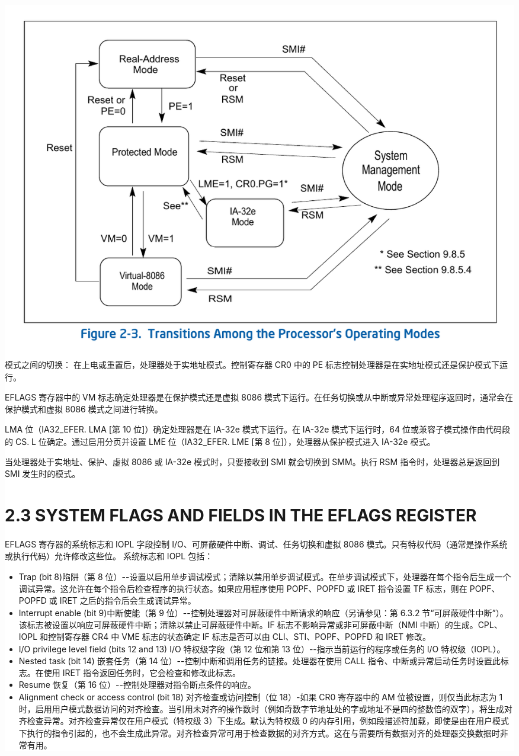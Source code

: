 ![](images/Pasted%20image%2020230416185029.png)
模式之间的切换：
在上电或重置后，处理器处于实地址模式。控制寄存器 CR0 中的 PE 标志控制处理器是在实地址模式还是保护模式下运行。

EFLAGS 寄存器中的 VM 标志确定处理器是在保护模式还是虚拟 8086 模式下运行。在任务切换或从中断或异常处理程序返回时，通常会在保护模式和虚拟 8086 模式之间进行转换。

LMA 位（IA32_EFER. LMA [第 10 位]）确定处理器是在 IA-32e 模式下运行。在 IA-32e 模式下运行时，64 位或兼容子模式操作由代码段的 CS. L 位确定。通过启用分页并设置 LME 位（IA32_EFER. LME [第 8 位]），处理器从保护模式进入 IA-32e 模式。

当处理器处于实地址、保护、虚拟 8086 或 IA-32e 模式时，只要接收到 SMI 就会切换到 SMM。执行 RSM 指令时，处理器总是返回到 SMI 发生时的模式。

# 2.3 SYSTEM FLAGS AND FIELDS IN THE EFLAGS REGISTER
EFLAGS 寄存器的系统标志和 IOPL 字段控制 I/O、可屏蔽硬件中断、调试、任务切换和虚拟 8086 模式。只有特权代码（通常是操作系统或执行代码）允许修改这些位。
系统标志和 IOPL 包括：
* Trap (bit 8)陷阱（第 8 位）--设置以启用单步调试模式；清除以禁用单步调试模式。在单步调试模式下，处理器在每个指令后生成一个调试异常。这允许在每个指令后检查程序的执行状态。如果应用程序使用 POPF、POPFD 或 IRET 指令设置 TF 标志，则在 POPF、POPFD 或 IRET 之后的指令后会生成调试异常。
* Interrupt enable (bit 9)中断使能（第 9 位）--控制处理器对可屏蔽硬件中断请求的响应（另请参见：第 6.3.2 节“可屏蔽硬件中断”）。该标志被设置以响应可屏蔽硬件中断；清除以禁止可屏蔽硬件中断。IF 标志不影响异常或非可屏蔽中断（NMI 中断）的生成。CPL、IOPL 和控制寄存器 CR4 中 VME 标志的状态确定 IF 标志是否可以由 CLI、STI、POPF、POPFD 和 IRET 修改。
* I/O privilege level field (bits 12 and 13) I/O 特权级字段（第 12 位和第 13 位）--指示当前运行的程序或任务的 I/O 特权级（IOPL）。
* Nested task (bit 14) 嵌套任务（第 14 位）--控制中断和调用任务的链接。处理器在使用 CALL 指令、中断或异常启动任务时设置此标志。在使用 IRET 指令返回任务时，它会检查和修改此标志。
* Resume 恢复（第 16 位）--控制处理器对指令断点条件的响应。
* Alignment check or access control (bit 18) 对齐检查或访问控制（位 18）-如果 CR0 寄存器中的 AM 位被设置，则仅当此标志为 1 时，启用用户模式数据访问的对齐检查。当引用未对齐的操作数时（例如奇数字节地址处的字或地址不是四的整数倍的双字），将生成对齐检查异常。对齐检查异常仅在用户模式（特权级 3）下生成。默认为特权级 0 的内存引用，例如段描述符加载，即使是由在用户模式下执行的指令引起的，也不会生成此异常。对齐检查异常可用于检查数据的对齐方式。这在与需要所有数据对齐的处理器交换数据时非常有用。
